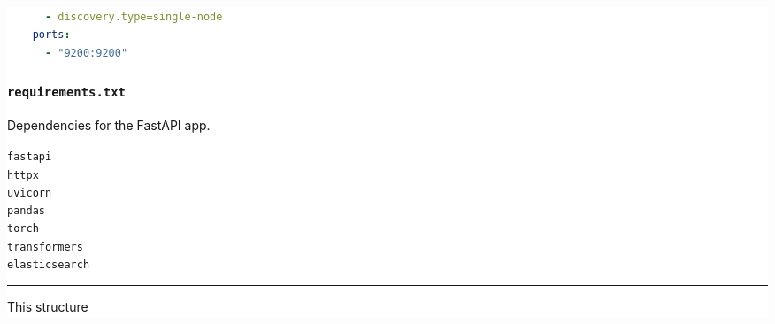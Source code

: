 ```yaml
      - discovery.type=single-node
    ports:
      - "9200:9200"
```

### `requirements.txt`

Dependencies for the FastAPI app.

```plaintext
fastapi
httpx
uvicorn
pandas
torch
transformers
elasticsearch
```

---

This structure
